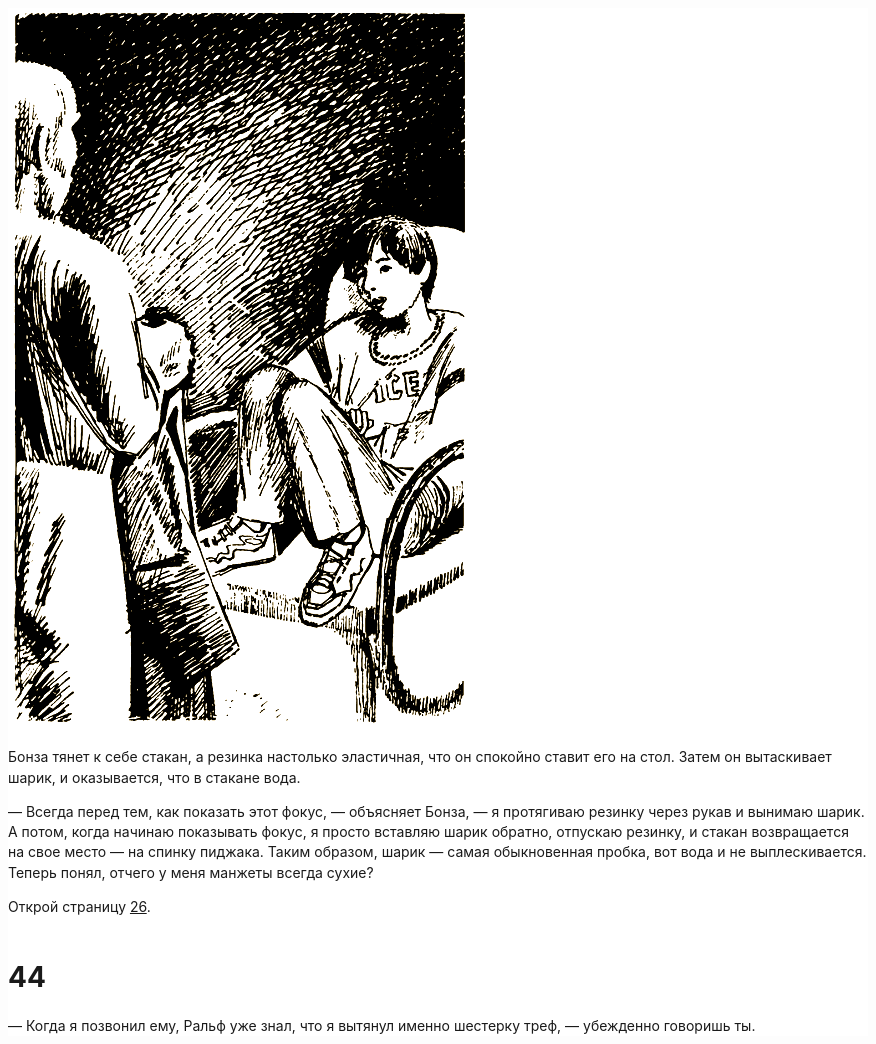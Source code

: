 ![](image/17.png)

Бонза тянет к себе стакан, а резинка настолько эластичная, что он спокойно ставит его на стол. Затем он вытаскивает шарик, и оказывается, что в стакане вода.

— Всегда перед тем, как показать этот фокус, — объясняет Бонза, — я протягиваю резинку через рукав и вынимаю шарик. А потом, когда начинаю показывать фокус, я просто вставляю шарик обратно, отпускаю резинку, и стакан возвращается на свое место — на спинку пиджака. Таким образом, шарик — самая обыкновенная пробка, вот вода и не выплескивается. Теперь понял, отчего у меня манжеты всегда сухие?

Открой страницу [26](#26).

# 44

— Когда я позвонил ему, Ральф уже знал, что я вытянул именно шестерку треф, — убежденно говоришь ты.
